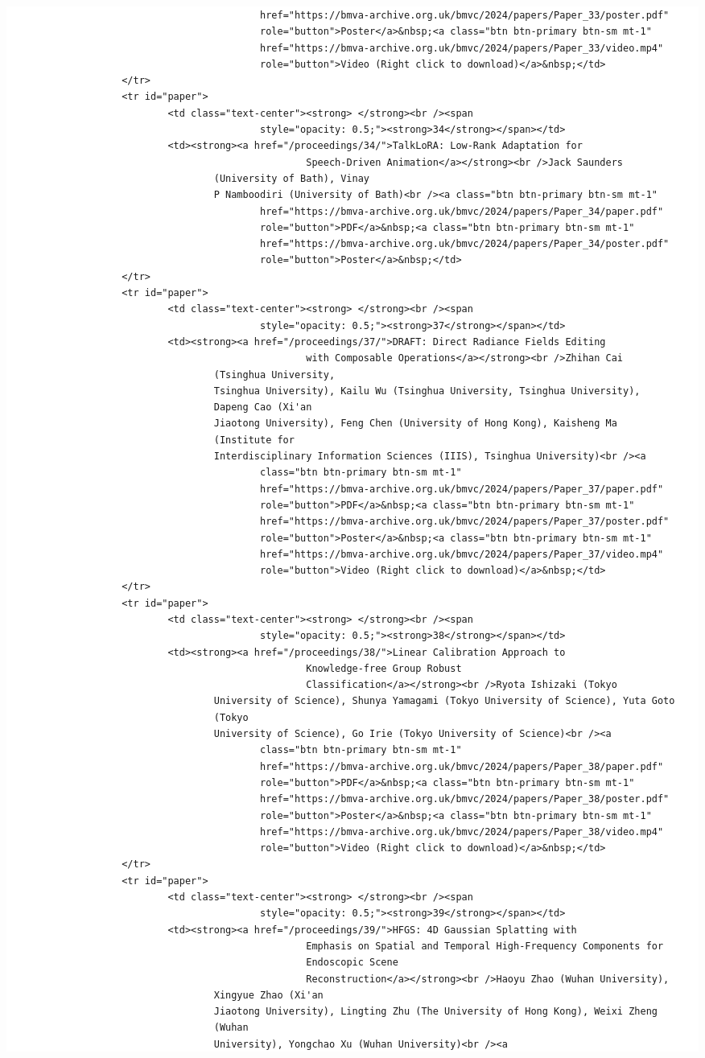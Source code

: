                                                 href="https://bmva-archive.org.uk/bmvc/2024/papers/Paper_33/poster.pdf"
                                                role="button">Poster</a>&nbsp;<a class="btn btn-primary btn-sm mt-1"
                                                href="https://bmva-archive.org.uk/bmvc/2024/papers/Paper_33/video.mp4"
                                                role="button">Video (Right click to download)</a>&nbsp;</td>
                        </tr>
                        <tr id="paper">
                                <td class="text-center"><strong> </strong><br /><span
                                                style="opacity: 0.5;"><strong>34</strong></span></td>
                                <td><strong><a href="/proceedings/34/">TalkLoRA: Low-Rank Adaptation for
                                                        Speech-Driven Animation</a></strong><br />Jack Saunders
                                        (University of Bath), Vinay
                                        P Namboodiri (University of Bath)<br /><a class="btn btn-primary btn-sm mt-1"
                                                href="https://bmva-archive.org.uk/bmvc/2024/papers/Paper_34/paper.pdf"
                                                role="button">PDF</a>&nbsp;<a class="btn btn-primary btn-sm mt-1"
                                                href="https://bmva-archive.org.uk/bmvc/2024/papers/Paper_34/poster.pdf"
                                                role="button">Poster</a>&nbsp;</td>
                        </tr>
                        <tr id="paper">
                                <td class="text-center"><strong> </strong><br /><span
                                                style="opacity: 0.5;"><strong>37</strong></span></td>
                                <td><strong><a href="/proceedings/37/">DRAFT: Direct Radiance Fields Editing
                                                        with Composable Operations</a></strong><br />Zhihan Cai
                                        (Tsinghua University,
                                        Tsinghua University), Kailu Wu (Tsinghua University, Tsinghua University),
                                        Dapeng Cao (Xi'an
                                        Jiaotong University), Feng Chen (University of Hong Kong), Kaisheng Ma
                                        (Institute for
                                        Interdisciplinary Information Sciences (IIIS), Tsinghua University)<br /><a
                                                class="btn btn-primary btn-sm mt-1"
                                                href="https://bmva-archive.org.uk/bmvc/2024/papers/Paper_37/paper.pdf"
                                                role="button">PDF</a>&nbsp;<a class="btn btn-primary btn-sm mt-1"
                                                href="https://bmva-archive.org.uk/bmvc/2024/papers/Paper_37/poster.pdf"
                                                role="button">Poster</a>&nbsp;<a class="btn btn-primary btn-sm mt-1"
                                                href="https://bmva-archive.org.uk/bmvc/2024/papers/Paper_37/video.mp4"
                                                role="button">Video (Right click to download)</a>&nbsp;</td>
                        </tr>
                        <tr id="paper">
                                <td class="text-center"><strong> </strong><br /><span
                                                style="opacity: 0.5;"><strong>38</strong></span></td>
                                <td><strong><a href="/proceedings/38/">Linear Calibration Approach to
                                                        Knowledge-free Group Robust
                                                        Classification</a></strong><br />Ryota Ishizaki (Tokyo
                                        University of Science), Shunya Yamagami (Tokyo University of Science), Yuta Goto
                                        (Tokyo
                                        University of Science), Go Irie (Tokyo University of Science)<br /><a
                                                class="btn btn-primary btn-sm mt-1"
                                                href="https://bmva-archive.org.uk/bmvc/2024/papers/Paper_38/paper.pdf"
                                                role="button">PDF</a>&nbsp;<a class="btn btn-primary btn-sm mt-1"
                                                href="https://bmva-archive.org.uk/bmvc/2024/papers/Paper_38/poster.pdf"
                                                role="button">Poster</a>&nbsp;<a class="btn btn-primary btn-sm mt-1"
                                                href="https://bmva-archive.org.uk/bmvc/2024/papers/Paper_38/video.mp4"
                                                role="button">Video (Right click to download)</a>&nbsp;</td>
                        </tr>
                        <tr id="paper">
                                <td class="text-center"><strong> </strong><br /><span
                                                style="opacity: 0.5;"><strong>39</strong></span></td>
                                <td><strong><a href="/proceedings/39/">HFGS: 4D Gaussian Splatting with
                                                        Emphasis on Spatial and Temporal High-Frequency Components for
                                                        Endoscopic Scene
                                                        Reconstruction</a></strong><br />Haoyu Zhao (Wuhan University),
                                        Xingyue Zhao (Xi'an
                                        Jiaotong University), Lingting Zhu (The University of Hong Kong), Weixi Zheng
                                        (Wuhan
                                        University), Yongchao Xu (Wuhan University)<br /><a